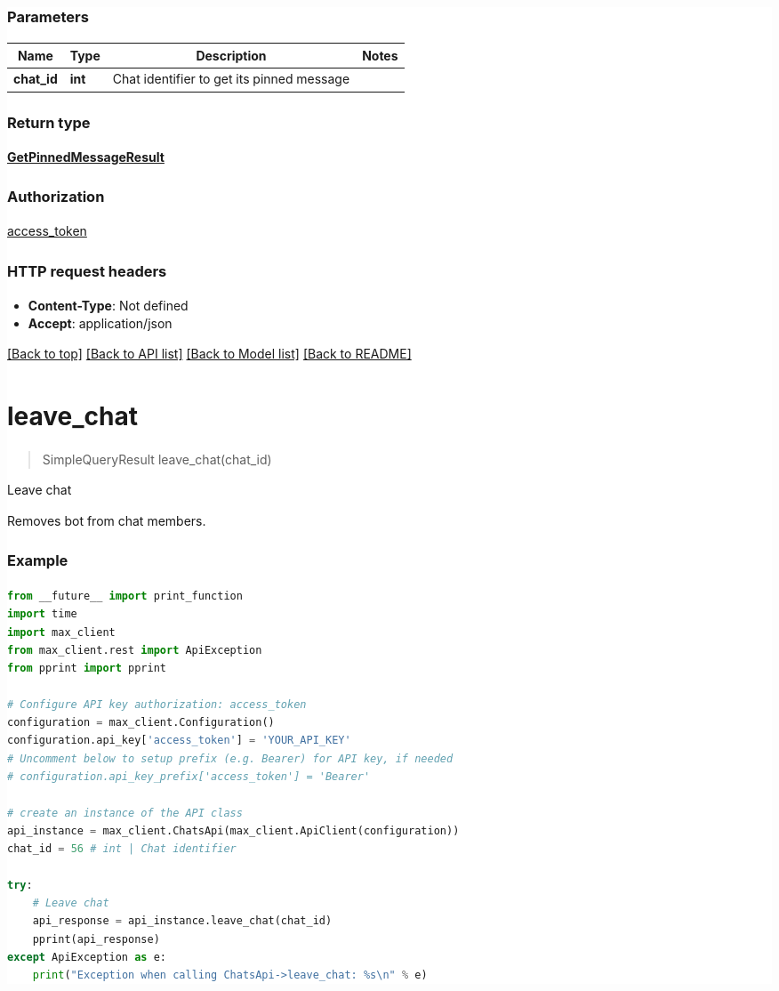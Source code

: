 ### Parameters

Name | Type | Description  | Notes
------------- | ------------- | ------------- | -------------
 **chat_id** | **int**| Chat identifier to get its pinned message | 

### Return type

[**GetPinnedMessageResult**](GetPinnedMessageResult.md)

### Authorization

[access_token](../README.md#access_token)

### HTTP request headers

 - **Content-Type**: Not defined
 - **Accept**: application/json

[[Back to top]](#) [[Back to API list]](../README.md#documentation-for-api-endpoints) [[Back to Model list]](../README.md#documentation-for-models) [[Back to README]](../README.md)

# **leave_chat**
> SimpleQueryResult leave_chat(chat_id)

Leave chat

Removes bot from chat members.

### Example
```python
from __future__ import print_function
import time
import max_client
from max_client.rest import ApiException
from pprint import pprint

# Configure API key authorization: access_token
configuration = max_client.Configuration()
configuration.api_key['access_token'] = 'YOUR_API_KEY'
# Uncomment below to setup prefix (e.g. Bearer) for API key, if needed
# configuration.api_key_prefix['access_token'] = 'Bearer'

# create an instance of the API class
api_instance = max_client.ChatsApi(max_client.ApiClient(configuration))
chat_id = 56 # int | Chat identifier

try:
    # Leave chat
    api_response = api_instance.leave_chat(chat_id)
    pprint(api_response)
except ApiException as e:
    print("Exception when calling ChatsApi->leave_chat: %s\n" % e)
```
